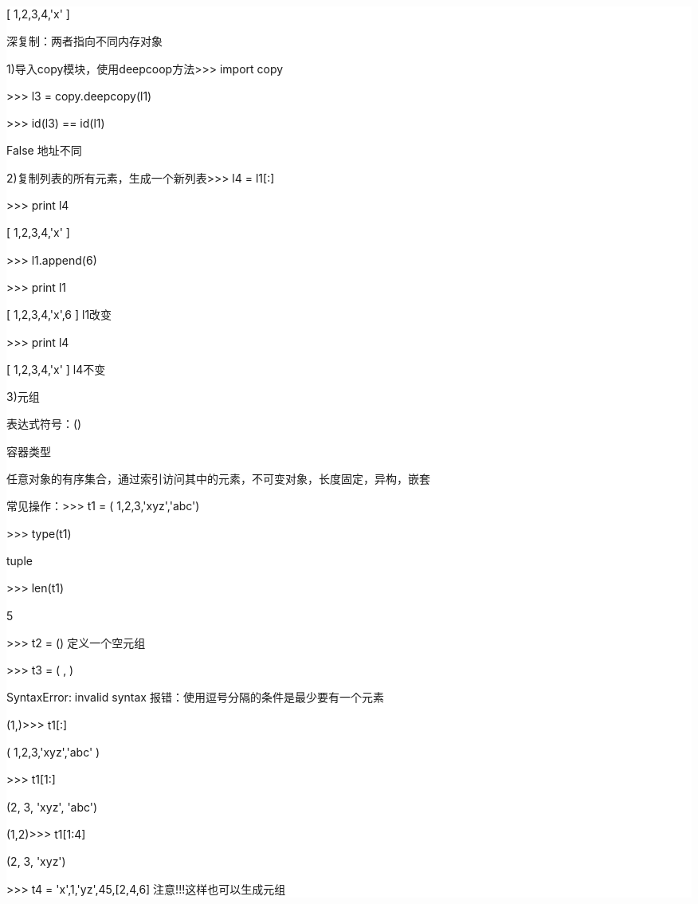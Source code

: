 [ 1,2,3,4,'x' ]

深复制：两者指向不同内存对象

1)导入copy模块，使用deepcoop方法&gt;&gt;&gt; import copy

&gt;&gt;&gt; l3 = copy.deepcopy(l1)

&gt;&gt;&gt; id(l3) == id(l1)

False 地址不同

2)复制列表的所有元素，生成一个新列表&gt;&gt;&gt; l4 = l1[:]

&gt;&gt;&gt; print l4

[ 1,2,3,4,'x' ]

&gt;&gt;&gt; l1.append(6)

&gt;&gt;&gt; print l1

[ 1,2,3,4,'x',6 ] l1改变

&gt;&gt;&gt; print l4

[ 1,2,3,4,'x' ] l4不变

3)元组

表达式符号：()

容器类型

任意对象的有序集合，通过索引访问其中的元素，不可变对象，长度固定，异构，嵌套

常见操作：&gt;&gt;&gt; t1 = ( 1,2,3,'xyz','abc')

&gt;&gt;&gt; type(t1)

tuple

&gt;&gt;&gt; len(t1)

5

&gt;&gt;&gt; t2 = () 定义一个空元组

&gt;&gt;&gt; t3 = ( , )

SyntaxError: invalid syntax 报错：使用逗号分隔的条件是最少要有一个元素

(1,)&gt;&gt;&gt; t1[:]

( 1,2,3,'xyz','abc' )

&gt;&gt;&gt; t1[1:]

(2, 3, 'xyz', 'abc')

(1,2)&gt;&gt;&gt; t1[1:4]

(2, 3, 'xyz')

&gt;&gt;&gt; t4 = 'x',1,'yz',45,[2,4,6] 注意!!!这样也可以生成元组

